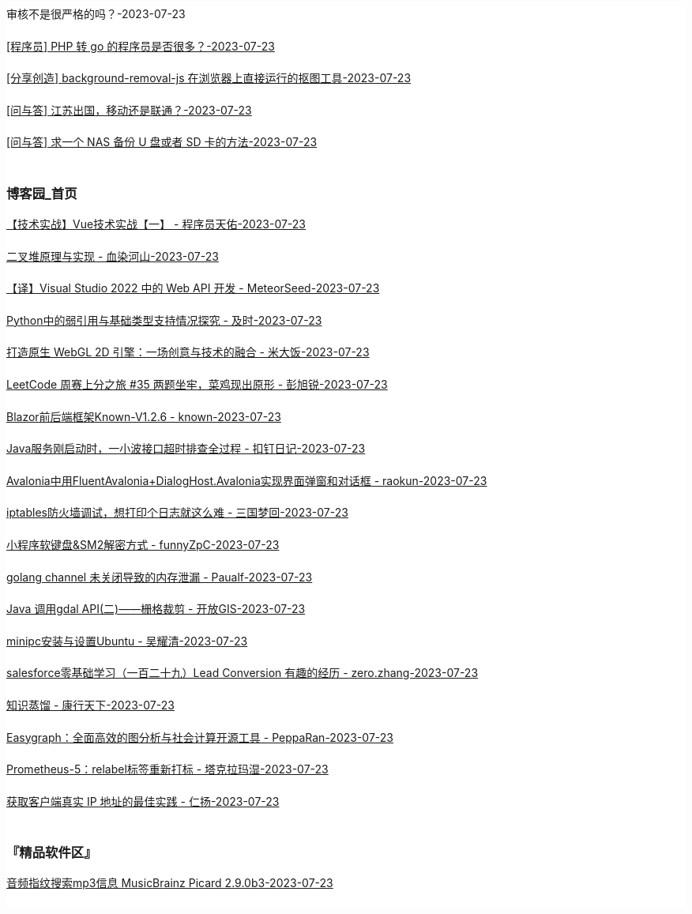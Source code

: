 审核不是很严格的吗？-2023-07-23</a><br/><br/><a target=_blank rel=nofollow href="https://www.v2ex.com/t/959026#reply8" >[程序员] PHP 转 go 的程序员是否很多？-2023-07-23</a><br/><br/><a target=_blank rel=nofollow href="https://www.v2ex.com/t/959025#reply4" >[分享创造] background-removal-js 在浏览器上直接运行的抠图工具-2023-07-23</a><br/><br/><a target=_blank rel=nofollow href="https://www.v2ex.com/t/959024#reply5" >[问与答] 江苏出国，移动还是联通？-2023-07-23</a><br/><br/><a target=_blank rel=nofollow href="https://www.v2ex.com/t/959023#reply7" >[问与答] 求一个 NAS 备份 U 盘或者 SD 卡的方法-2023-07-23</a><br/><br/>









###  博客园_首页

<a target=_blank rel=nofollow href="https://www.cnblogs.com/yyyyfly1/p/17576202.html" >【技术实战】Vue技术实战【一】 - 程序员天佑-2023-07-23</a><br/><br/><a target=_blank rel=nofollow href="https://www.cnblogs.com/Aitozi/p/17576271.html" >二叉堆原理与实现 - 血染河山-2023-07-23</a><br/><br/><a target=_blank rel=nofollow href="https://www.cnblogs.com/MeteorSeed/p/17562609.html" >【译】Visual Studio 2022 中的 Web API 开发 - MeteorSeed-2023-07-23</a><br/><br/><a target=_blank rel=nofollow href="https://www.cnblogs.com/AcAc-t/p/python_weakref_study.html" >Python中的弱引用与基础类型支持情况探究 - 及时-2023-07-23</a><br/><br/><a target=_blank rel=nofollow href="https://www.cnblogs.com/soBigRice/p/17576216.html" >打造原生 WebGL 2D 引擎：一场创意与技术的融合 - 米大饭-2023-07-23</a><br/><br/><a target=_blank rel=nofollow href="https://www.cnblogs.com/pengxurui/p/17576176.html" >LeetCode 周赛上分之旅 #35 两题坐牢，菜鸡现出原形 - 彭旭锐-2023-07-23</a><br/><br/><a target=_blank rel=nofollow href="https://www.cnblogs.com/known/p/17576035.html" >Blazor前后端框架Known-V1.2.6 - known-2023-07-23</a><br/><br/><a target=_blank rel=nofollow href="https://www.cnblogs.com/codelogs/p/17575948.html" >Java服务刚启动时，一小波接口超时排查全过程 - 扣钉日记-2023-07-23</a><br/><br/><a target=_blank rel=nofollow href="https://www.cnblogs.com/raok/p/17575878.html" >Avalonia中用FluentAvalonia+DialogHost.Avalonia实现界面弹窗和对话框 - raokun-2023-07-23</a><br/><br/><a target=_blank rel=nofollow href="https://www.cnblogs.com/grey-wolf/p/17575780.html" >iptables防火墙调试，想打印个日志就这么难 - 三国梦回-2023-07-23</a><br/><br/><a target=_blank rel=nofollow href="https://www.cnblogs.com/funnyzpc/p/17572445.html" >小程序软键盘&SM2解密方式 - funnyZpC-2023-07-23</a><br/><br/><a target=_blank rel=nofollow href="https://www.cnblogs.com/zhangpengfei5945/p/17575353.html" >golang channel 未关闭导致的内存泄漏 - Paualf-2023-07-23</a><br/><br/><a target=_blank rel=nofollow href="https://www.cnblogs.com/share-gis/p/17556666.html" >Java 调用gdal API(二)——栅格裁剪 - 开放GIS-2023-07-23</a><br/><br/><a target=_blank rel=nofollow href="https://www.cnblogs.com/wuyaoqing/p/6fef732b9c2239cb7d09e31a62ec48cf.html" >minipc安装与设置Ubuntu - 吴耀清-2023-07-23</a><br/><br/><a target=_blank rel=nofollow href="https://www.cnblogs.com/zero-zyq/p/17574674.html" >salesforce零基础学习（一百二十九）Lead Conversion 有趣的经历 - zero.zhang-2023-07-23</a><br/><br/><a target=_blank rel=nofollow href="https://www.cnblogs.com/makefile/p/kd.html" >知识蒸馏 - 康行天下-2023-07-23</a><br/><br/><a target=_blank rel=nofollow href="https://www.cnblogs.com/pepparan/p/17574941.html" >Easygraph：全面高效的图分析与社会计算开源工具 - PeppaRan-2023-07-23</a><br/><br/><a target=_blank rel=nofollow href="https://www.cnblogs.com/v-fan/p/17574762.html" >Prometheus-5：relabel标签重新打标 - 塔克拉玛湿-2023-07-23</a><br/><br/><a target=_blank rel=nofollow href="https://www.cnblogs.com/lofanmi/p/17574758.html" >获取客户端真实 IP 地址的最佳实践 - 仁扬-2023-07-23</a><br/><br/>





###  『精品软件区』

<a target=_blank rel=nofollow href="https://www.52pojie.cn/thread-1812127-1-1.html" >音频指纹搜索mp3信息 MusicBrainz Picard 2.9.0b3-2023-07-23</a><br/><br/>




